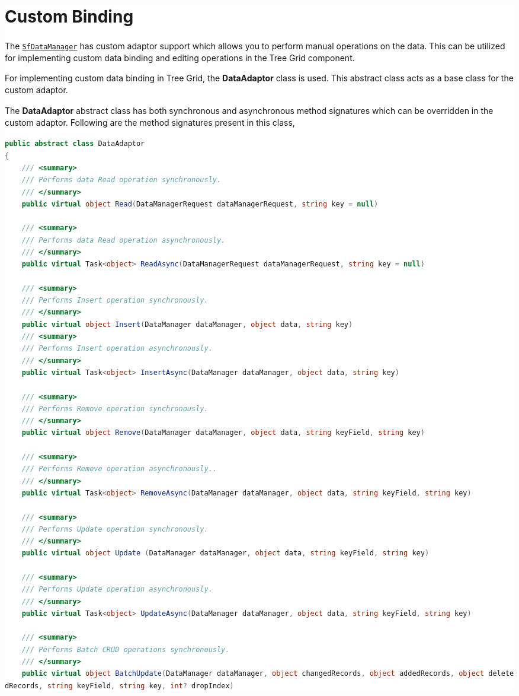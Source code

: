 # Custom Binding

The [`SfDataManager`](https://help.syncfusion.com/cr/aspnetcore-blazor/Syncfusion.Blazor~Syncfusion.Blazor.Data.SfDataManager.html) has custom adaptor support which allows you to perform manual operations on the data. This can be utilized for implementing custom data binding and editing operations in the Tree Grid component.

For implementing custom data binding in Tree Grid, the **DataAdaptor** class is used. This abstract class acts as a base class for the custom adaptor.

The **DataAdaptor** abstract class has both synchronous and asynchronous method signatures which can be overridden in the custom adaptor. Following are the method signatures present in this class,

```csharp
public abstract class DataAdaptor
{
    /// <summary>
    /// Performs data Read operation synchronously.
    /// </summary>
    public virtual object Read(DataManagerRequest dataManagerRequest, string key = null)

    /// <summary>
    /// Performs data Read operation asynchronously.
    /// </summary>
    public virtual Task<object> ReadAsync(DataManagerRequest dataManagerRequest, string key = null)

    /// <summary>
    /// Performs Insert operation synchronously.
    /// </summary>
    public virtual object Insert(DataManager dataManager, object data, string key)
    /// <summary>
    /// Performs Insert operation asynchronously.
    /// </summary>
    public virtual Task<object> InsertAsync(DataManager dataManager, object data, string key)

    /// <summary>
    /// Performs Remove operation synchronously.
    /// </summary>
    public virtual object Remove(DataManager dataManager, object data, string keyField, string key)

    /// <summary>
    /// Performs Remove operation asynchronously..
    /// </summary>
    public virtual Task<object> RemoveAsync(DataManager dataManager, object data, string keyField, string key)

    /// <summary>
    /// Performs Update operation synchronously.
    /// </summary>
    public virtual object Update (DataManager dataManager, object data, string keyField, string key)

    /// <summary>
    /// Performs Update operation asynchronously.
    /// </summary>
    public virtual Task<object> UpdateAsync(DataManager dataManager, object data, string keyField, string key)

    /// <summary>
    /// Performs Batch CRUD operations synchronously.
    /// </summary>
    public virtual object BatchUpdate(DataManager dataManager, object changedRecords, object addedRecords, object deletedRecords, string keyField, string key, int? dropIndex)

```